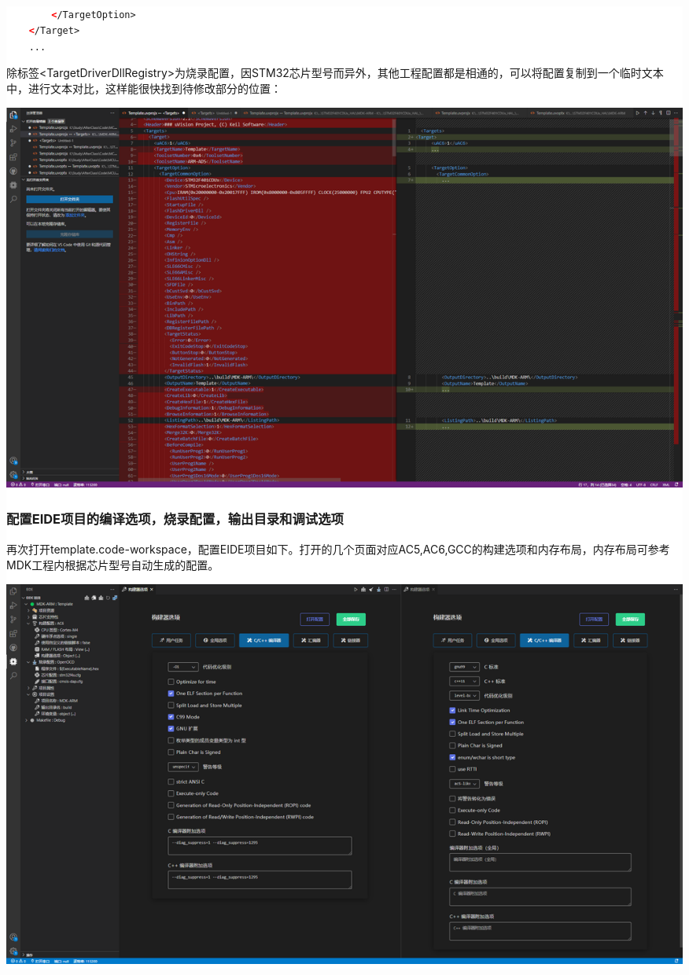 ```xml
		</TargetOption>
	</Target>
	...
```

除标签\<TargetDriverDllRegistry\>为烧录配置，因STM32芯片型号而异外，其他工程配置都是相通的，可以将配置复制到一个临时文本中，进行文本对比，这样能很快找到待修改部分的位置：

![](media/9bba766b817f4e7842f9bd2a67335528.png)

### 配置EIDE项目的编译选项，烧录配置，输出目录和调试选项

再次打开template.code-workspace，配置EIDE项目如下。打开的几个页面对应AC5,AC6,GCC的构建选项和内存布局，内存布局可参考MDK工程内根据芯片型号自动生成的配置。

![](media/ffd145964199d91b1c9b11d5f4d0f3ad.png)
